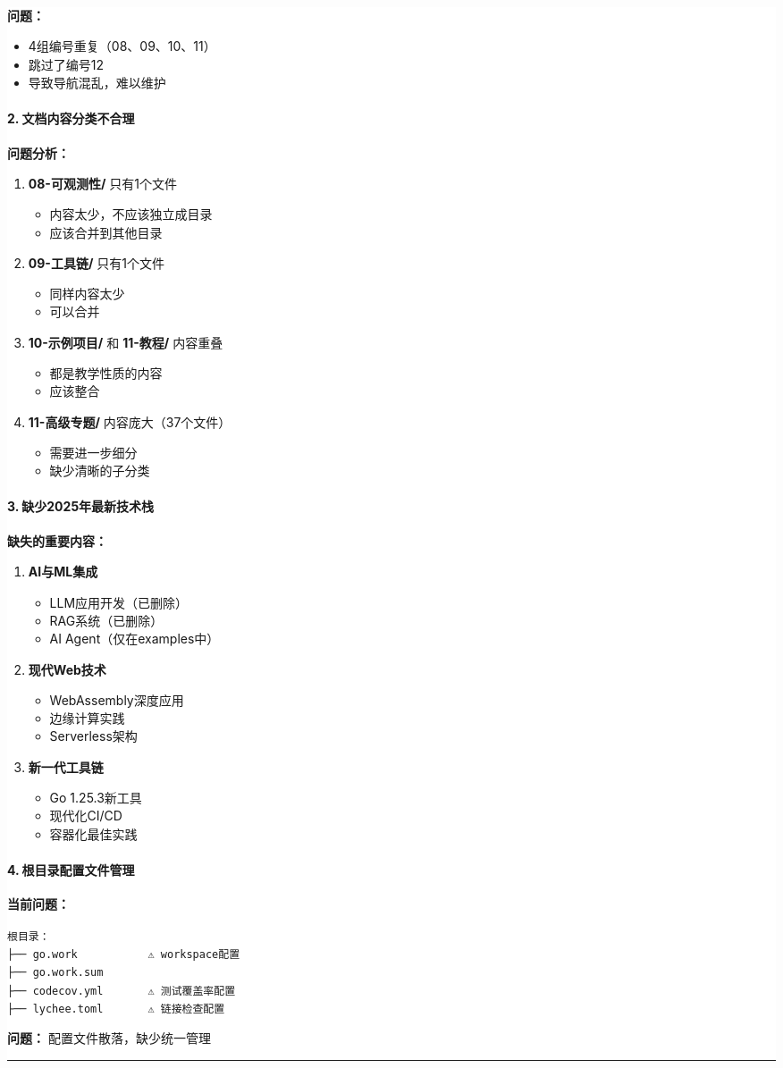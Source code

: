 **问题：**
- 4组编号重复（08、09、10、11）
- 跳过了编号12
- 导致导航混乱，难以维护

#### 2. 文档内容分类不合理

**问题分析：**

1. **08-可观测性/** 只有1个文件
   - 内容太少，不应该独立成目录
   - 应该合并到其他目录

2. **09-工具链/** 只有1个文件
   - 同样内容太少
   - 可以合并

3. **10-示例项目/** 和 **11-教程/** 内容重叠
   - 都是教学性质的内容
   - 应该整合

4. **11-高级专题/** 内容庞大（37个文件）
   - 需要进一步细分
   - 缺少清晰的子分类

#### 3. 缺少2025年最新技术栈

**缺失的重要内容：**

1. **AI与ML集成**
   - LLM应用开发（已删除）
   - RAG系统（已删除）
   - AI Agent（仅在examples中）

2. **现代Web技术**
   - WebAssembly深度应用
   - 边缘计算实践
   - Serverless架构

3. **新一代工具链**
   - Go 1.25.3新工具
   - 现代化CI/CD
   - 容器化最佳实践

#### 4. 根目录配置文件管理

**当前问题：**
```
根目录：
├── go.work           ⚠️ workspace配置
├── go.work.sum
├── codecov.yml       ⚠️ 测试覆盖率配置
├── lychee.toml       ⚠️ 链接检查配置
```

**问题：** 配置文件散落，缺少统一管理

---
